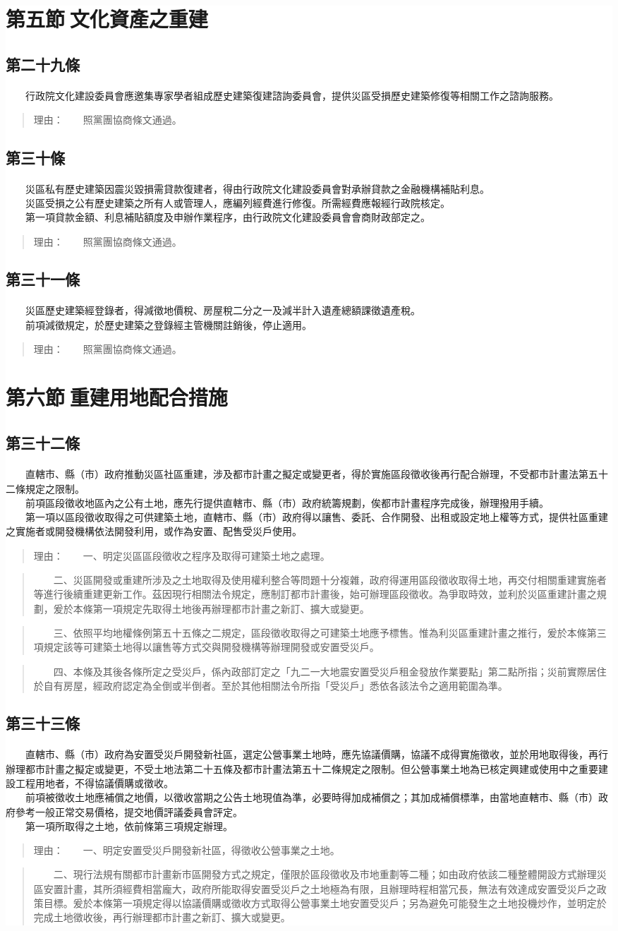 

第五節  文化資產之重建
======================
第二十九條 
-----------
　　行政院文化建設委員會應邀集專家學者組成歷史建築復建諮詢委員會，提供災區受損歷史建築修復等相關工作之諮詢服務。  
> 理由：　　照黨團協商條文通過。



第三十條 
---------
　　災區私有歷史建築因震災毀損需貸款復建者，得由行政院文化建設委員會對承辦貸款之金融機構補貼利息。  
　　災區受損之公有歷史建築之所有人或管理人，應編列經費進行修復。所需經費應報經行政院核定。  
　　第一項貸款金額、利息補貼額度及申辦作業程序，由行政院文化建設委員會會商財政部定之。  
> 理由：　　照黨團協商條文通過。



第三十一條 
-----------
　　災區歷史建築經登錄者，得減徵地價稅、房屋稅二分之一及減半計入遺產總額課徵遺產稅。  
　　前項減徵規定，於歷史建築之登錄經主管機關註銷後，停止適用。  
> 理由：　　照黨團協商條文通過。



第六節  重建用地配合措施
========================
第三十二條 
-----------
　　直轄市、縣（市）政府推動災區社區重建，涉及都市計畫之擬定或變更者，得於實施區段徵收後再行配合辦理，不受都市計畫法第五十二條規定之限制。  
　　前項區段徵收地區內之公有土地，應先行提供直轄市、縣（市）政府統籌規劃，俟都市計畫程序完成後，辦理撥用手續。  
　　第一項以區段徵收取得之可供建築土地，直轄市、縣（市）政府得以讓售、委託、合作開發、出租或設定地上權等方式，提供社區重建之實施者或開發機構依法開發利用，或作為安置、配售受災戶使用。  
> 理由：　　一、明定災區區段徵收之程序及取得可建築土地之處理。

> 　　二、災區開發或重建所涉及之土地取得及使用權利整合等問題十分複雜，政府得運用區段徵收取得土地，再交付相關重建實施者等進行後續重建更新工作。茲因現行相關法令規定，應制訂都市計畫後，始可辦理區段徵收。為爭取時效，並利於災區重建計畫之規劃，爰於本條第一項規定先取得土地後再辦理都市計畫之新訂、擴大或變更。

> 　　三、依照平均地權條例第五十五條之二規定，區段徵收取得之可建築土地應予標售。惟為利災區重建計畫之推行，爰於本條第三項規定該等可建築土地得以讓售等方式交與開發機構等辦理開發或安置受災戶。

> 　　四、本條及其後各條所定之受災戶，係內政部訂定之「九二一大地震安置受災戶租金發放作業要點」第二點所指；災前實際居住於自有房屋，經政府認定為全倒或半倒者。至於其他相關法令所指「受災戶」悉依各該法令之適用範圍為準。



第三十三條 
-----------
　　直轄市、縣（市）政府為安置受災戶開發新社區，選定公營事業土地時，應先協議價購，協議不成得實施徵收，並於用地取得後，再行辦理都市計畫之擬定或變更，不受土地法第二十五條及都市計畫法第五十二條規定之限制。但公營事業土地為已核定興建或使用中之重要建設工程用地者，不得協議價購或徵收。  
　　前項被徵收土地應補償之地價，以徵收當期之公告土地現值為準，必要時得加成補償之；其加成補償標準，由當地直轄市、縣（市）政府參考一般正常交易價格，提交地價評議委員會評定。  
　　第一項所取得之土地，依前條第三項規定辦理。  
> 理由：　　一、明定安置受災戶開發新社區，得徵收公營事業之土地。

> 　　二、現行法規有關都市計畫新市區開發方式之規定，僅限於區段徵收及市地重劃等二種；如由政府依該二種整體開設方式辦理災區安置計畫，其所須經費相當龐大，政府所能取得安置受災戶之土地極為有限，且辦理時程相當冗長，無法有效達成安置受災戶之政策目標。爰於本條第一項規定得以協議價購或徵收方式取得公營事業土地安置受災戶；另為避免可能發生之土地投機炒作，並明定於完成土地徵收後，再行辦理都市計畫之新訂、擴大或變更。
